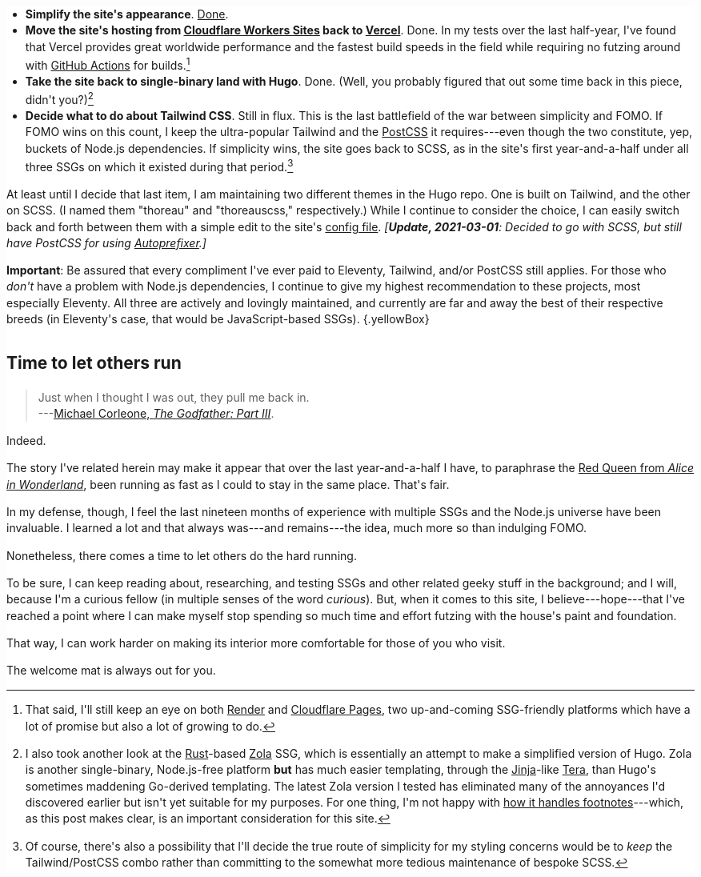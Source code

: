 - **Simplify the site's appearance**. [Done](/posts/2021/01/leaner-cleaner/).
- **Move the site's hosting from [Cloudflare Workers Sites](https://workers.cloudflare.com/sites) back to [Vercel](https://vercel.com)**. Done. In my tests over the last half-year, I've found that Vercel provides great worldwide performance and the fastest build speeds in the field while requiring no futzing around with [GitHub Actions](https://github.com/features/actions) for builds.[^CFP]
- **Take the site back to single-binary land with Hugo**. Done. (Well, you probably figured that out some time back in this piece, didn't you?)[^Zola]
- **Decide what to do about Tailwind CSS**. Still in flux. This is the last battlefield of the war between simplicity and FOMO. If FOMO wins on this count, I keep the ultra-popular Tailwind and the [PostCSS](https://postcss.org) it requires---even though the two constitute, yep, buckets of Node.js dependencies. If simplicity wins, the site goes back to SCSS, as in the site's first year-and-a-half under all three SSGs on which it existed during that period.[^simpCSS]

[^CFP]: That said, I'll still keep an eye on both [Render](https://render.com) and [Cloudflare Pages](https://pages.cloudflare.com), two up-and-coming SSG-friendly platforms which have a lot of promise but also a lot of growing to do.

[^Zola]: I also took another look at the [Rust](https://rust-lang.org)-based [Zola](https://getzola.org) SSG, which is essentially an attempt to make a simplified version of Hugo. Zola is another single-binary, Node.js-free platform **but** has much easier templating, through the [Jinja](https://jinja.palletsprojects.com/en/2.11.x/)-like [Tera](https://tera.netlify.app/), than Hugo's sometimes maddening Go-derived templating. The latest Zola version I tested has eliminated many of the annoyances I'd discovered earlier but isn't yet suitable for my purposes. For one thing, I'm not happy with [how it handles footnotes](https://zola.discourse.group/t/is-there-a-way-to-customise-the-way-zola-parses-markdown-footnotes/694)---which, as this post makes clear, is an important consideration for this site.

[^simpCSS]: Of course, there's also a possibility that I'll decide the true route of simplicity for my styling concerns would be to *keep* the Tailwind/PostCSS combo rather than committing to the somewhat more tedious maintenance of bespoke SCSS.

At least until I decide that last item, I am maintaining two different themes in the Hugo repo. One is built on Tailwind, and the other on SCSS. (I named them "thoreau" and "thoreauscss," respectively.) While I continue to consider the choice, I can easily switch back and forth between them with a simple edit to the site's [config file](https://gohugo.io/getting-started/configuration/). *[**Update, 2021-03-01**: Decided to go with SCSS, but still have PostCSS for using [Autoprefixer](https://github.com/postcss/autoprefixer).]*

**Important**: Be assured that every compliment I've ever paid to Eleventy, Tailwind, and/or PostCSS still applies. For those who *don't* have a problem with Node.js dependencies, I continue to give my highest recommendation to these projects, most especially Eleventy. All three are actively and lovingly maintained, and currently are far and away the best of their respective breeds (in Eleventy's case, that would be JavaScript-based SSGs).
{.yellowBox}

## Time to let others run

> Just when I thought I was out, they pull me back in.<br />
> ---[Michael Corleone, *The Godfather: Part III*](https://www.imdb.com/title/tt0099674/quotes?item=qt0360565).

Indeed.

The story I've related herein may make it appear that over the last year-and-a-half I have, to paraphrase the [Red Queen from *Alice in Wonderland*](https://en.wikipedia.org/wiki/Red_Queen%27s_race), been running as fast as I could to stay in the same place. That's fair.

In my defense, though, I feel the last nineteen months of experience with multiple SSGs and the Node.js universe have been invaluable. I learned a lot and that always was---and remains---the idea, much more so than indulging FOMO.

Nonetheless, there comes a time to let others do the hard running.

To be sure, I can keep reading about, researching, and testing SSGs and other related geeky stuff in the background; and I will, because I'm a curious fellow (in multiple senses of the word *curious*). But, when it comes to this site, I believe---hope---that I've reached a point where I can make myself stop spending so much time and effort futzing with the house's paint and foundation.

That way, I can work harder on making its interior more comfortable for those of you who visit.

The welcome mat is always out for you.


[^dance2019]: Those of you who want to go on an even deeper trip back down Memory Lane on what I ended up calling my "Dance" among SSGs need only check out my [end-of-2019 retrospective](/posts/2019/12/sorta-strange-ssg-trip/) and, if you're so inclined, follow its links.
[^depHugo]: In fairness, let me observe that even Hugo [has a few dependencies](https://github.com/gohugoio/hugo#dependencies) in the form of a number of open-source libraries, such as [Goldmark](https://github.com/yuin/goldmark) for parsing a Hugo site's [Markdown](https://daringfireball.net/projects/markdown) content. The critical difference between Hugo and the Node.js-based SSGs on this score is that Hugo's relatively small number of dependencies are **baked into Hugo** rather than being separate things out in the Node.js package universe which one has to hope will behave themselves.